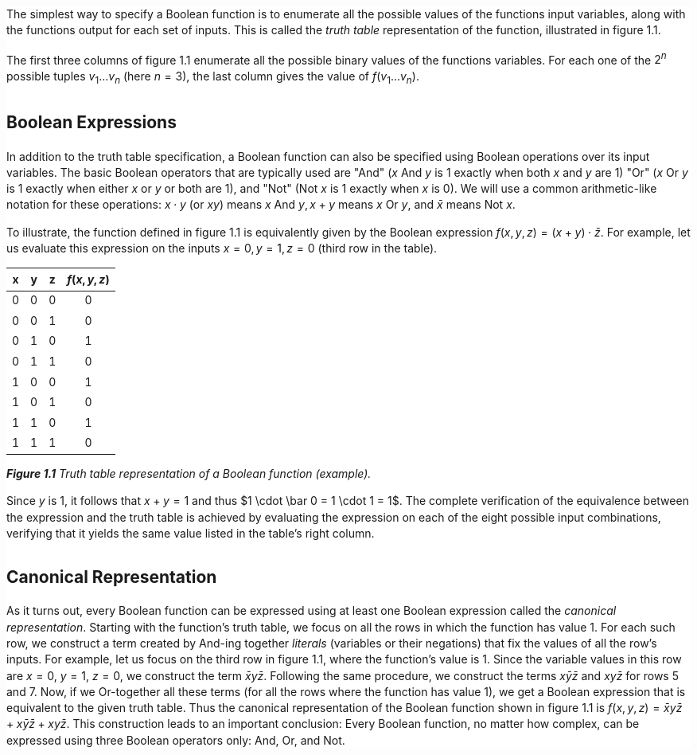The simplest way to specify a Boolean function is to enumerate all the possible values of the functions input variables, along with the functions output for each set of inputs. This is called the _truth table_ representation of the function, illustrated in figure 1.1.

The first three columns of figure 1.1 enumerate all the possible binary values of the functions variables. For each one of the $2^n$ possible tuples $v_1 ... v_n$ (here $n = 3$), the last column gives the value of $f(v_1 ... v_n)$.

## Boolean Expressions

In addition to the truth table specification, a Boolean function can also be specified using Boolean operations over its input variables. The basic Boolean operators that are typically used are "And" ($x$ And $y$ is 1 exactly when both $x$ and $y$ are 1) "Or" ($x$ Or $y$ is 1 exactly when either $x$ or $y$ or both are 1), and "Not" (Not $x$ is 1 exactly when $x$ is 0). We will use a common arithmetic-like notation for these operations: $x \cdot y$ (or $xy$) means $x$ And $y, x + y$ means $x$ Or $y$, and $\bar x$ means Not $x$.

To illustrate, the function defined in figure 1.1 is equivalently given by the Boolean expression $f(x, y, z) = (x + y) \cdot \bar z$. For example, let us evaluate this expression on the inputs $x = 0, y = 1, z = 0$ (third row in the table).

|  x  |  y  |  z  | $f(x, y, z)$ |
| :-: | :-: | :-: | :----------: |
|  0  |  0  |  0  |      0       |
|  0  |  0  |  1  |      0       |
|  0  |  1  |  0  |      1       |
|  0  |  1  |  1  |      0       |
|  1  |  0  |  0  |      1       |
|  1  |  0  |  1  |      0       |
|  1  |  1  |  0  |      1       |
|  1  |  1  |  1  |      0       |

_**Figure 1.1** Truth table representation of a Boolean function (example)._

Since $y$ is 1, it follows that $x + y = 1$ and thus $1 \cdot \bar 0 = 1 \cdot 1 = 1$. The complete verification of the equivalence between the expression and the truth table is achieved by evaluating the expression on each of the eight possible input combinations, verifying that it yields the same value listed in the table’s right column.

## Canonical Representation

As it turns out, every Boolean function can be expressed using at least one Boolean expression called the _canonical representation_. Starting with the function’s truth table, we focus on all the rows in which the function has value 1. For each such row, we construct a term created by And-ing together _literals_ (variables or their negations) that fix the values of all the row’s inputs. For example, let us focus on the third row in figure 1.1, where the function’s value is 1. Since the variable values in this row are $x = 0$, $y = 1$, $z = 0$, we construct the term $\bar x y \bar z$. Following the same procedure, we construct the terms $x \bar y \bar z$ and $xy \bar z$ for rows 5 and 7. Now, if we Or-together all these terms (for all the rows where the function has value 1), we get a Boolean expression that is equivalent to the given truth table. Thus the canonical representation of the Boolean function shown in figure 1.1 is $f(x, y, z) = \bar x y \bar z + x \bar y \bar z + xy \bar z$. This construction leads to an important conclusion: Every Boolean function, no matter how complex, can be expressed using three Boolean operators only: And, Or, and Not.
